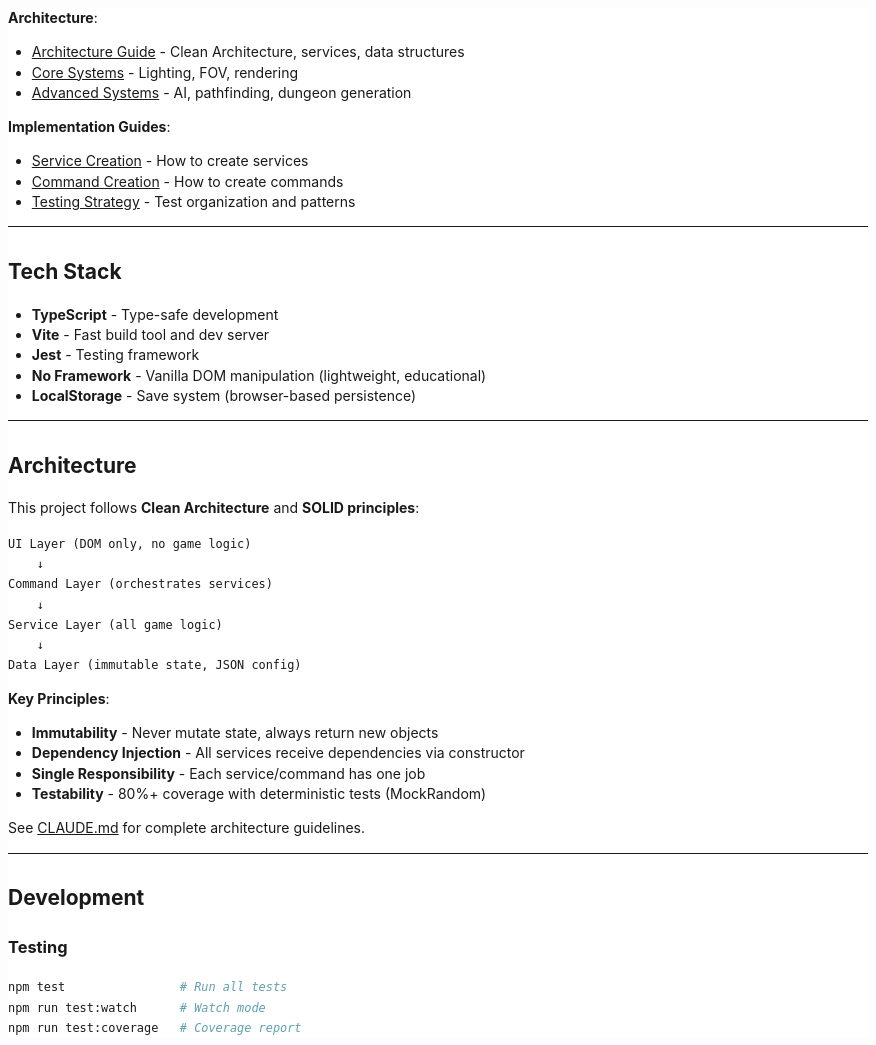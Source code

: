 **Architecture**:
- [Architecture Guide](./docs/architecture.md) - Clean Architecture, services, data structures
- [Core Systems](./docs/systems-core.md) - Lighting, FOV, rendering
- [Advanced Systems](./docs/systems-advanced.md) - AI, pathfinding, dungeon generation

**Implementation Guides**:
- [Service Creation](./docs/services/creation-guide.md) - How to create services
- [Command Creation](./docs/commands/creation-guide.md) - How to create commands
- [Testing Strategy](./docs/testing-strategy.md) - Test organization and patterns

---

## Tech Stack

- **TypeScript** - Type-safe development
- **Vite** - Fast build tool and dev server
- **Jest** - Testing framework
- **No Framework** - Vanilla DOM manipulation (lightweight, educational)
- **LocalStorage** - Save system (browser-based persistence)

---

## Architecture

This project follows **Clean Architecture** and **SOLID principles**:

```
UI Layer (DOM only, no game logic)
    ↓
Command Layer (orchestrates services)
    ↓
Service Layer (all game logic)
    ↓
Data Layer (immutable state, JSON config)
```

**Key Principles**:
- **Immutability** - Never mutate state, always return new objects
- **Dependency Injection** - All services receive dependencies via constructor
- **Single Responsibility** - Each service/command has one job
- **Testability** - 80%+ coverage with deterministic tests (MockRandom)

See [CLAUDE.md](./CLAUDE.md) for complete architecture guidelines.

---

## Development

### Testing

```bash
npm test                # Run all tests
npm run test:watch      # Watch mode
npm run test:coverage   # Coverage report
```
